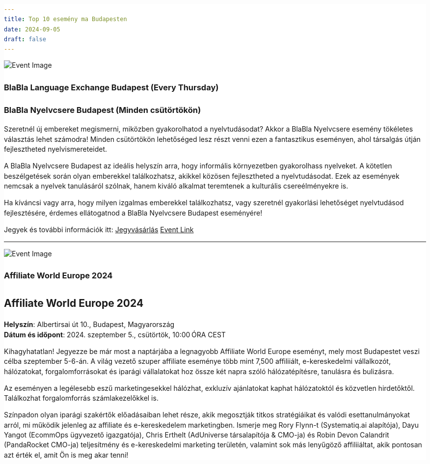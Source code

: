 ```yaml
---
title: Top 10 esemény ma Budapesten
date: 2024-09-05
draft: false
---
```


![Event Image](https://scontent-cdg4-1.xx.fbcdn.net/v/t39.30808-6/450769503_790070473317871_6331334559887023789_n.jpg?stp=dst-jpg_s960x960&_nc_cat=102&ccb=1-7&_nc_sid=75d36f&_nc_ohc=lrkDBZfNFd0Q7kNvgHIYDI_&_nc_ht=scontent-cdg4-1.xx&oh=00_AYDe2JKrmuNMHrWn0R0UkKDWG8gtEm6xe8uj0N78Z_7VbA&oe=66DF139A)

 ### BlaBla Language Exchange Budapest (Every Thursday)

### BlaBla Nyelvcsere Budapest (Minden csütörtökön)

Szeretnél új embereket megismerni, miközben gyakorolhatod a nyelvtudásodat? Akkor a BlaBla Nyelvcsere esemény tökéletes választás lehet számodra! Minden csütörtökön lehetőséged lesz részt venni ezen a fantasztikus eseményen, ahol társalgás útján fejlesztheted nyelvismereteidet.

A BlaBla Nyelvcsere Budapest az ideális helyszín arra, hogy informális környezetben gyakorolhass nyelveket. A kötetlen beszélgetések során olyan emberekkel találkozhatsz, akikkel közösen fejlesztheted a nyelvtudásodat. Ezek az események nemcsak a nyelvek tanulásáról szólnak, hanem kiváló alkalmat teremtenek a kulturális csereélményekre is.

Ha kíváncsi vagy arra, hogy milyen izgalmas emberekkel találkozhatsz, vagy szeretnél gyakorlási lehetőséget nyelvtudásod fejlesztésére, érdemes ellátogatnod a BlaBla Nyelvcsere Budapest eseményére!

Jegyek és további információk itt: [Jegyvásárlás](link)
[Event Link](https://facebook.com/events/1588131338397939)

---
![Event Image](https://scontent-cdg4-1.xx.fbcdn.net/v/t39.30808-6/445365176_867243525442267_614554090830949138_n.png?stp=dst-jpg_s960x960&_nc_cat=104&ccb=1-7&_nc_sid=75d36f&_nc_ohc=wtDiM7fIDwsQ7kNvgEQ1v6a&_nc_ht=scontent-cdg4-1.xx&oh=00_AYCMjoPk36vDbyHuqoPwGV0_cwb88u7D8QZ-9w1JYh3O4w&oe=66DEE808)

 ### Affiliate World Europe 2024

## Affiliate World Europe 2024

**Helyszín**: Albertirsai út 10., Budapest, Magyarország  
**Dátum és időpont**: 2024. szeptember 5., csütörtök, 10:00 ÓRA CEST  

Kihagyhatatlan! Jegyezze be már most a naptárjába a legnagyobb Affiliate World Europe eseményt, mely most Budapestet veszi célba szeptember 5-6-án. A világ vezető szuper affiliate eseménye több mint 7,500 affiliiált, e-kereskedelmi vállalkozót, hálózatokat, forgalomforrásokat és iparági vállalatokat hoz össze két napra szóló hálózatépítésre, tanulásra és bulizásra.

Az eseményen a legélesebb eszű marketingesekkel hálózhat, exkluzív ajánlatokat kaphat hálózatoktól és közvetlen hirdetőktől. Találkozhat forgalomforrás számlakezelőkkel is. 

Színpadon olyan iparági szakértők előadásaiban lehet része, akik megosztják titkos stratégiáikat és valódi esettanulmányokat arról, mi működik jelenleg az affiliate és e-kereskedelem marketingben. Ismerje meg Rory Flynn-t (Systematiq.ai alapítója), Dayu Yangot (EcommOps ügyvezető igazgatója), Chris Erthelt (AdUniverse társalapítója & CMO-ja) és Robin Devon Calandrit (PandaRocket CMO-ja) teljesítmény és e-kereskedelmi marketing területén, valamint sok más lenyűgöző affiliiáltat, akik pontosan azt érték el, amit Ön is meg akar tenni!
